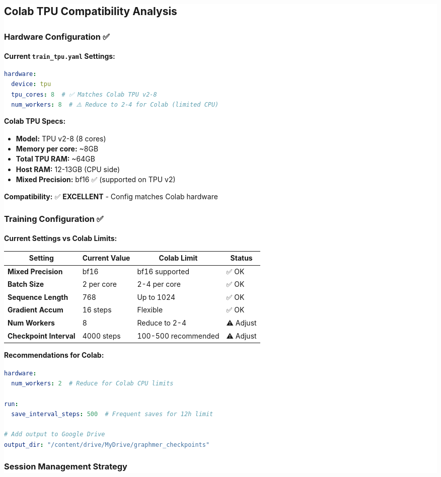 
## Colab TPU Compatibility Analysis

### Hardware Configuration ✅

**Current `train_tpu.yaml` Settings:**
```yaml
hardware:
  device: tpu
  tpu_cores: 8  # ✅ Matches Colab TPU v2-8
  num_workers: 8  # ⚠️ Reduce to 2-4 for Colab (limited CPU)
```

**Colab TPU Specs:**
- **Model:** TPU v2-8 (8 cores)
- **Memory per core:** ~8GB
- **Total TPU RAM:** ~64GB
- **Host RAM:** 12-13GB (CPU side)
- **Mixed Precision:** bf16 ✅ (supported on TPU v2)

**Compatibility:** ✅ **EXCELLENT** - Config matches Colab hardware

### Training Configuration ✅

**Current Settings vs Colab Limits:**

| Setting | Current Value | Colab Limit | Status |
|---------|---------------|-------------|--------|
| **Mixed Precision** | bf16 | bf16 supported | ✅ OK |
| **Batch Size** | 2 per core | 2-4 per core | ✅ OK |
| **Sequence Length** | 768 | Up to 1024 | ✅ OK |
| **Gradient Accum** | 16 steps | Flexible | ✅ OK |
| **Num Workers** | 8 | Reduce to 2-4 | ⚠️ Adjust |
| **Checkpoint Interval** | 4000 steps | 100-500 recommended | ⚠️ Adjust |

**Recommendations for Colab:**
```yaml
hardware:
  num_workers: 2  # Reduce for Colab CPU limits

run:
  save_interval_steps: 500  # Frequent saves for 12h limit

# Add output to Google Drive
output_dir: "/content/drive/MyDrive/graphmer_checkpoints"
```

### Session Management Strategy
